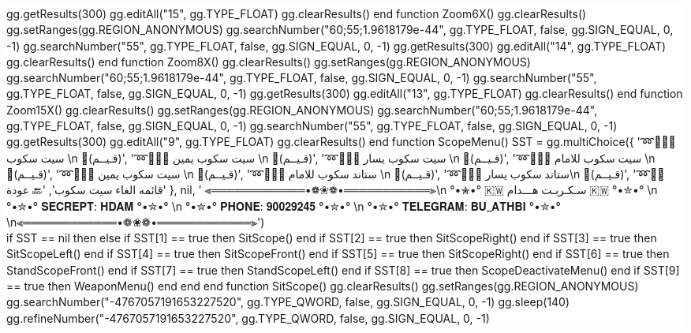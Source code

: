 gg.getResults(300)
gg.editAll("15", gg.TYPE_FLOAT)
gg.clearResults()
end
function Zoom6X()
gg.clearResults()
gg.setRanges(gg.REGION_ANONYMOUS)
gg.searchNumber("60;55;1.9618179e-44 ", gg.TYPE_FLOAT, false, gg.SIGN_EQUAL, 0, -1)
gg.searchNumber("55", gg.TYPE_FLOAT, false, gg.SIGN_EQUAL, 0, -1)
gg.getResults(300)
gg.editAll("14", gg.TYPE_FLOAT)
gg.clearResults()
end
function Zoom8X()
gg.clearResults()
gg.setRanges(gg.REGION_ANONYMOUS)
gg.searchNumber("60;55;1.9618179e-44 ", gg.TYPE_FLOAT, false, gg.SIGN_EQUAL, 0, -1)
gg.searchNumber("55", gg.TYPE_FLOAT, false, gg.SIGN_EQUAL, 0, -1)
gg.getResults(300)
gg.editAll("13", gg.TYPE_FLOAT)
gg.clearResults()
end
function Zoom15X()
gg.clearResults()
gg.setRanges(gg.REGION_ANONYMOUS)
gg.searchNumber("60;55;1.9618179e-44 ", gg.TYPE_FLOAT, false, gg.SIGN_EQUAL, 0, -1)
gg.searchNumber("55", gg.TYPE_FLOAT, false, gg.SIGN_EQUAL, 0, -1)
gg.getResults(300)
gg.editAll("9", gg.TYPE_FLOAT)
gg.clearResults()
end
function ScopeMenu()
SST = gg.multiChoice({
   '➿🔰🔫🔹 سيت سكوب \n             🔆(قـيــم)',
   '➿🔰🔫🔹 سيت سكوب يمين \n             🔆(قـيــم)',
   '➿🔰🔫🔹 سيت سكوب يسار \n             🔆(قـيــم)',
   '➿🔰🔫🔹 سيت سكوب للامام \n             🔆(قـيــم)',
   '➿🔰🔫🔹 سيت سكوب يمين \n             🔆(قـيــم)',
   '➿🔰🔫🔹 ستاند سكوب للامام \n             🔆(قـيــم)',
   '➿🔰🔫🔹 ستاند سكوب يسار\n             🔆(قـيــم)',
   '➿🔰🔫 قائمه الغاء سيت سكوب',
   '🔙 عودة'
}, nil, '       ⫷════════════•❁❀❁•═══════════⫸\n     °•✮•°            🇰🇼  سـكـربـت هـــدام  🇰🇼         °•✮•°            \n     °•✮•°              𝐒𝐄𝐂𝐑𝐄𝐏𝐓: 𝐇𝐃𝐀𝐌            °•✮•°            \n     °•✮•°            𝐏𝐇𝐎𝐍𝐄: 𝟗𝟎𝟎𝟐𝟗𝟐𝟒𝟓              °•✮•°            \n     °•✮•°        𝐓𝐄𝐋𝐄𝐆𝐑𝐀𝐌: 𝐁𝐔_𝐀𝐓𝐇𝐁𝐈      °•✮•°            \n⫷════════════•❁❀❁•════════════⫸')      
if SST == nil then else
if SST[1] == true then SitScope() end
if SST[2] == true then SitScopeRight() end
if SST[3] == true then SitScopeLeft() end
if SST[4] == true then SitScopeFront() end
if SST[5] == true then SitScopeRight() end
if SST[6] == true then StandScopeFront() end
if SST[7] == true then StandScopeLeft() end
if SST[8] == true then ScopeDeactivateMenu() end
if SST[9] == true then WeaponMenu() end
end
end
function SitScope()
gg.clearResults()
gg.setRanges(gg.REGION_ANONYMOUS)
gg.searchNumber("-4767057191653227520", gg.TYPE_QWORD, false, gg.SIGN_EQUAL, 0, -1)
gg.sleep(140)
gg.refineNumber("-4767057191653227520", gg.TYPE_QWORD, false, gg.SIGN_EQUAL, 0, -1)